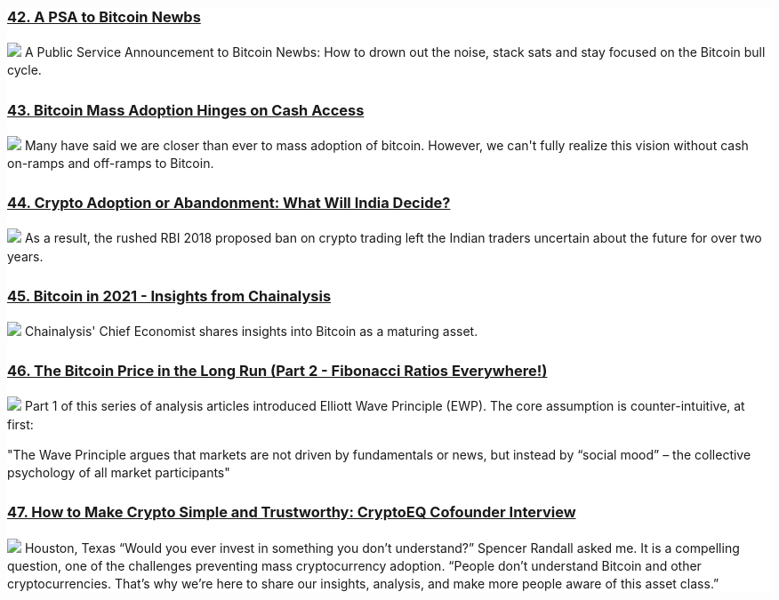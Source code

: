 ### [42. A PSA to Bitcoin Newbs](https://hackernoon.com/a-psa-to-bitcoin-newbs-751b34dx)
![](https://cdn.hackernoon.com/images/0xBz3doA0sTdBVgpKC6jawHTcjB2-eoo366s.jpeg)
A Public Service Announcement to Bitcoin Newbs: How to drown out the noise, stack sats and stay focused on the Bitcoin bull cycle.

### [43. Bitcoin Mass Adoption Hinges on Cash Access](https://hackernoon.com/bitcoin-mass-adoption-hinges-on-cash-access)
![](https://cdn.hackernoon.com/images/M6G22rxQzLTqx37eMqcSVG1Ybvj2-ot13oh3.jpeg)
Many have said we are closer than ever to mass adoption of bitcoin. However, we can't fully realize this vision without cash on-ramps and off-ramps to Bitcoin. 

### [44. Crypto Adoption or Abandonment: What Will India Decide?](https://hackernoon.com/crypto-adoption-or-abandonment-what-will-india-decide-v91i348n)
![](https://cdn.hackernoon.com/images/aYVBcvkdSubxb7jPXCevQeumvBj2-lkp31el.jpeg)
As a result, the rushed RBI 2018 proposed ban on crypto trading left the Indian traders uncertain about the future for over two years.

### [45. Bitcoin in 2021 - Insights from Chainalysis](https://hackernoon.com/bitcoin-in-2021-insights-from-chainalysis-lln33u1)
![](https://cdn.hackernoon.com/images/E94jeG4kuxf5Akvr1TBep1bZVSg1-zbgi33bo.jpeg)
Chainalysis' Chief Economist shares insights into Bitcoin as a maturing asset.

### [46. The Bitcoin Price in the Long Run (Part 2 - Fibonacci Ratios Everywhere!)](https://hackernoon.com/the-bitcoin-price-in-the-long-run-part-2-fibonacci-ratios-everywhere-udt3z65)
![](https://firebasestorage.googleapis.com/v0/b/hackernoon-app.appspot.com/o/images%2Fw24dkR3whBQOH7r7hT1hUe4PAIE3-2p63wni.jpeg?alt=media&token=c2f321b2-9bcc-4fb8-9074-e74ec911060f)
Part 1 of this series of analysis articles introduced Elliott Wave Principle (EWP). The core assumption is counter-intuitive, at first:

"The Wave Principle argues that markets are not driven by fundamentals or news, but instead by “social mood” – the collective psychology of all market participants"

### [47. How to Make Crypto Simple and Trustworthy: CryptoEQ Cofounder Interview](https://hackernoon.com/how-to-make-crypto-simple-and-trustworthy-cryptoeq-cofounder-interview-mo1u37r6)
![](https://cdn.hackernoon.com/images/ugoTV1vwcgR4mN8MMDUUN4vt6p02-1yw3780.jpeg)
Houston, Texas “Would you ever invest in something you don’t understand?” Spencer Randall asked me. It is a compelling question, one of the challenges preventing mass cryptocurrency adoption. “People don’t understand Bitcoin and other cryptocurrencies. That’s why we’re here to share our insights, analysis, and make more people aware of this asset class.”
